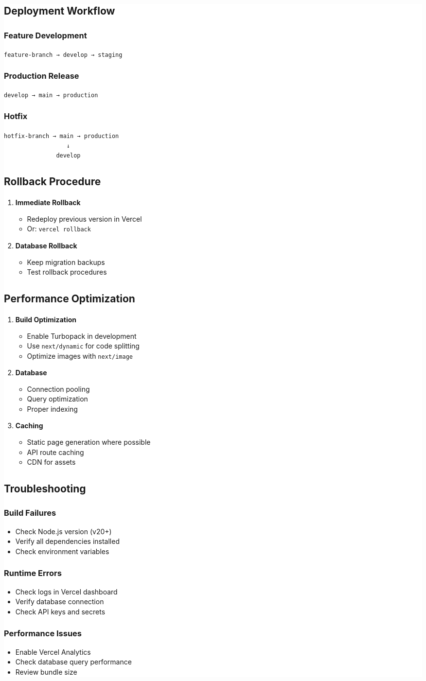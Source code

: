 ## Deployment Workflow

### Feature Development
```
feature-branch → develop → staging
```

### Production Release
```
develop → main → production
```

### Hotfix
```
hotfix-branch → main → production
                  ↓
               develop
```

## Rollback Procedure

1. **Immediate Rollback**
   - Redeploy previous version in Vercel
   - Or: `vercel rollback`

2. **Database Rollback**
   - Keep migration backups
   - Test rollback procedures

## Performance Optimization

1. **Build Optimization**
   - Enable Turbopack in development
   - Use `next/dynamic` for code splitting
   - Optimize images with `next/image`

2. **Database**
   - Connection pooling
   - Query optimization
   - Proper indexing

3. **Caching**
   - Static page generation where possible
   - API route caching
   - CDN for assets

## Troubleshooting

### Build Failures
- Check Node.js version (v20+)
- Verify all dependencies installed
- Check environment variables

### Runtime Errors
- Check logs in Vercel dashboard
- Verify database connection
- Check API keys and secrets

### Performance Issues
- Enable Vercel Analytics
- Check database query performance
- Review bundle size